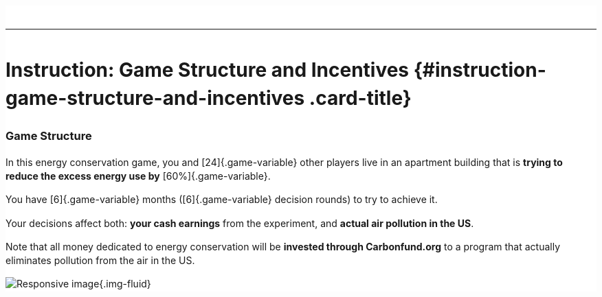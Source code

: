 </div>

</div>

</div>

<div id="disconnected-alert" class="top-left-fixed-alert"
style="visibility: hidden">

Lost server connection

</div>

------------------------------------------------------------------------

<div class="card page-card shadow-lg">

<div class="card-header bg-grey800 card-header color-white">

Instruction: Game Structure and Incentives {#instruction-game-structure-and-incentives .card-title}
==========================================

</div>

<div class="card-body">

<div class="container card-content">

<div class="row">

<div class="col-xs-6 col-sm-6 col-md-6 col-lg-6">

### Game Structure

In this energy conservation game, you and [24]{.game-variable} other
players live in an apartment building that is **trying to reduce the
excess energy use by** [60%]{.game-variable}.

You have [6]{.game-variable} months ([6]{.game-variable} decision
rounds) to try to achieve it.

Your decisions affect both: **your cash earnings** from the experiment,
and **actual air pollution in the US**.

Note that all money dedicated to energy conservation will be **invested
through Carbonfund.org** to a program that actually eliminates pollution
from the air in the US.

</div>

<div class="col-xs-6 col-sm-6 col-md-6 col-lg-6">

![Responsive image](/static/assets/environmental-impact.jpg){.img-fluid}

</div>

</div>

</div>

</div>
